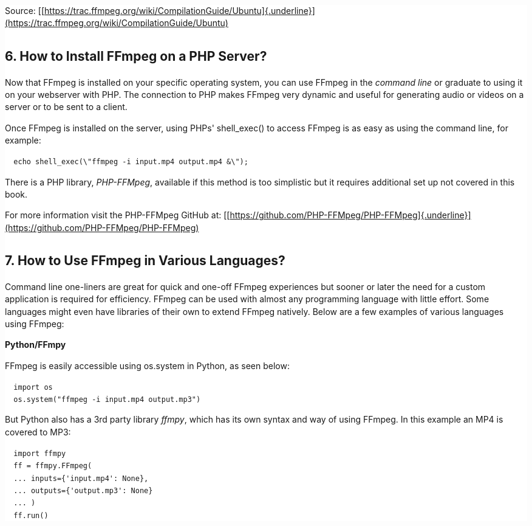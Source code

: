 ```
```

Source:
[[https://trac.ffmpeg.org/wiki/CompilationGuide/Ubuntu]{.underline}](https://trac.ffmpeg.org/wiki/CompilationGuide/Ubuntu)

## 6. How to Install FFmpeg on a PHP Server? 

Now that FFmpeg is installed on your specific operating system, you can
use FFmpeg in the *command line* or graduate to using it on your
webserver with PHP. The connection to PHP makes FFmpeg very dynamic and
useful for generating audio or videos on a server or to be sent to a
client.

Once FFmpeg is installed on the server, using PHPs' shell_exec() to
access FFmpeg is as easy as using the command line, for example:

```
  echo shell_exec(\"ffmpeg -i input.mp4 output.mp4 &\");
```

There is a PHP library, *PHP-FFMpeg*, available if this method is too
simplistic but it requires additional set up not covered in this book.

For more information visit the PHP-FFMpeg GitHub at:
[[https://github.com/PHP-FFMpeg/PHP-FFMpeg]{.underline}](https://github.com/PHP-FFMpeg/PHP-FFMpeg)

## 7. How to Use FFmpeg in Various Languages?

Command line one-liners are great for quick and one-off FFmpeg
experiences but sooner or later the need for a custom application is
required for efficiency. FFmpeg can be used with almost any programming
language with little effort. Some languages might even have libraries of
their own to extend FFmpeg natively. Below are a few examples of various
languages using FFmpeg:

**Python/FFmpy**

FFmpeg is easily accessible using os.system in Python, as seen below:

```
  import os
  os.system("ffmpeg -i input.mp4 output.mp3")
```

But Python also has a 3rd party library *ffmpy*, which has its own
syntax and way of using FFmpeg. In this example an MP4 is covered to
MP3:

```
  import ffmpy
  ff = ffmpy.FFmpeg(
  ... inputs={'input.mp4': None},
  ... outputs={'output.mp3': None}
  ... )
  ff.run()
```
